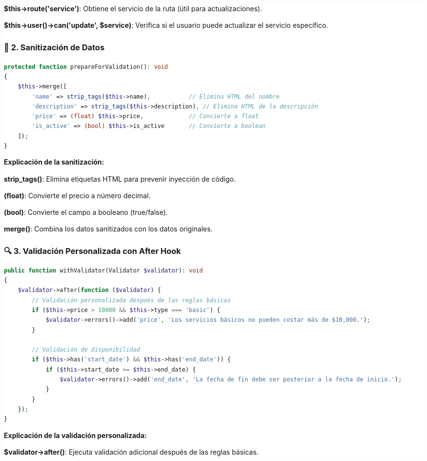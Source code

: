 **$this->route('service')**: Obtiene el servicio de la ruta (útil para actualizaciones).

**$this->user()->can('update', $service)**: Verifica si el usuario puede actualizar el servicio específico.

### 🧹 **2. Sanitización de Datos**

```php
protected function prepareForValidation(): void
{
    $this->merge([
        'name' => strip_tags($this->name),           // Elimina HTML del nombre
        'description' => strip_tags($this->description), // Elimina HTML de la descripción
        'price' => (float) $this->price,             // Convierte a float
        'is_active' => (bool) $this->is_active       // Convierte a boolean
    ]);
}
```

**Explicación de la sanitización:**

**strip_tags()**: Elimina etiquetas HTML para prevenir inyección de código.

**(float)**: Convierte el precio a número decimal.

**(bool)**: Convierte el campo a booleano (true/false).

**merge()**: Combina los datos sanitizados con los datos originales.

### 🔍 **3. Validación Personalizada con After Hook**

```php
public function withValidator(Validator $validator): void
{
    $validator->after(function ($validator) {
        // Validación personalizada después de las reglas básicas
        if ($this->price > 10000 && $this->type === 'basic') {
            $validator->errors()->add('price', 'Los servicios básicos no pueden costar más de $10,000.');
        }

        // Validación de disponibilidad
        if ($this->has('start_date') && $this->has('end_date')) {
            if ($this->start_date >= $this->end_date) {
                $validator->errors()->add('end_date', 'La fecha de fin debe ser posterior a la fecha de inicio.');
            }
        }
    });
}
```

**Explicación de la validación personalizada:**

**$validator->after()**: Ejecuta validación adicional después de las reglas básicas.
